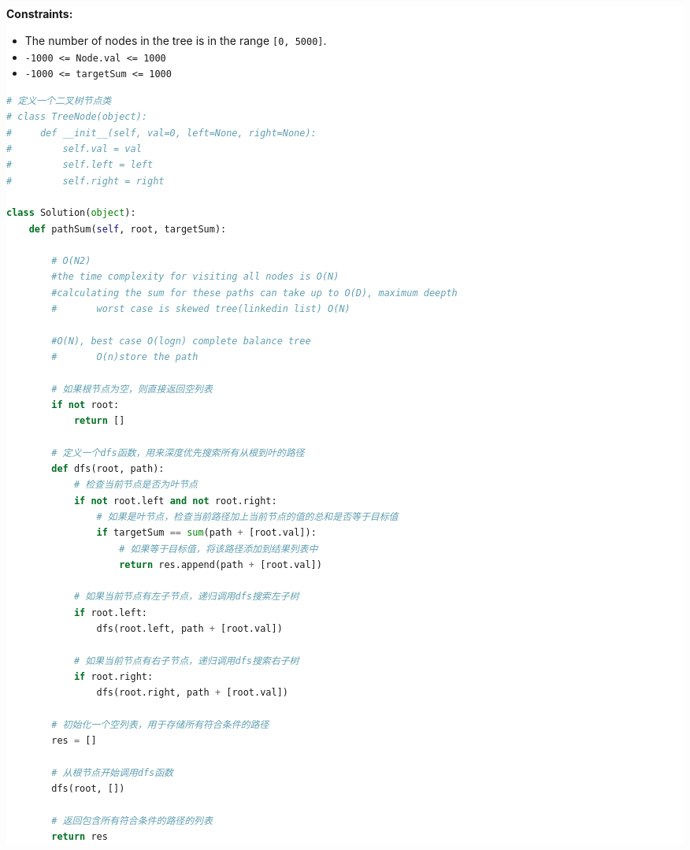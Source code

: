  

**Constraints:**

- The number of nodes in the tree is in the range `[0, 5000]`.
- `-1000 <= Node.val <= 1000`
- `-1000 <= targetSum <= 1000`



```python
# 定义一个二叉树节点类
# class TreeNode(object):
#     def __init__(self, val=0, left=None, right=None):
#         self.val = val
#         self.left = left
#         self.right = right

class Solution(object):
    def pathSum(self, root, targetSum):

        # O(N2) 
        #the time complexity for visiting all nodes is O(N)
        #calculating the sum for these paths can take up to O(D), maximum deepth
        #       worst case is skewed tree(linkedin list) O(N)

        #O(N), best case O(logn) complete balance tree
        #       O(n)store the path

        # 如果根节点为空，则直接返回空列表
        if not root:
            return []

        # 定义一个dfs函数，用来深度优先搜索所有从根到叶的路径
        def dfs(root, path):
            # 检查当前节点是否为叶节点
            if not root.left and not root.right:
                # 如果是叶节点，检查当前路径加上当前节点的值的总和是否等于目标值
                if targetSum == sum(path + [root.val]):
                    # 如果等于目标值，将该路径添加到结果列表中
                    return res.append(path + [root.val])
            
            # 如果当前节点有左子节点，递归调用dfs搜索左子树
            if root.left:
                dfs(root.left, path + [root.val])
            
            # 如果当前节点有右子节点，递归调用dfs搜索右子树
            if root.right:
                dfs(root.right, path + [root.val])

        # 初始化一个空列表，用于存储所有符合条件的路径
        res = []

        # 从根节点开始调用dfs函数
        dfs(root, [])

        # 返回包含所有符合条件的路径的列表
        return res

```
